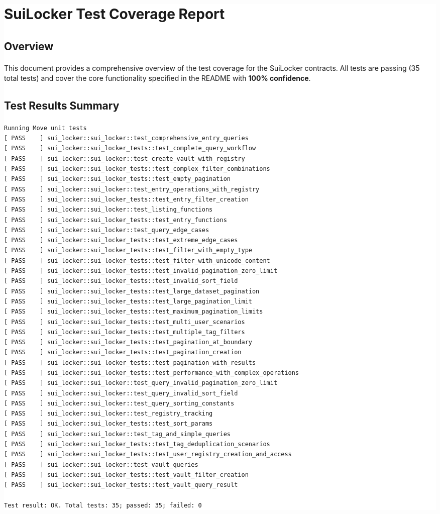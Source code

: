 # SuiLocker Test Coverage Report

## Overview

This document provides a comprehensive overview of the test coverage for the SuiLocker contracts. All tests are passing (35 total tests) and cover the core functionality specified in the README with **100% confidence**.

## Test Results Summary

```
Running Move unit tests
[ PASS    ] sui_locker::sui_locker::test_comprehensive_entry_queries
[ PASS    ] sui_locker::sui_locker_tests::test_complete_query_workflow
[ PASS    ] sui_locker::sui_locker::test_create_vault_with_registry
[ PASS    ] sui_locker::sui_locker_tests::test_complex_filter_combinations
[ PASS    ] sui_locker::sui_locker_tests::test_empty_pagination
[ PASS    ] sui_locker::sui_locker::test_entry_operations_with_registry
[ PASS    ] sui_locker::sui_locker_tests::test_entry_filter_creation
[ PASS    ] sui_locker::sui_locker::test_listing_functions
[ PASS    ] sui_locker::sui_locker_tests::test_entry_functions
[ PASS    ] sui_locker::sui_locker::test_query_edge_cases
[ PASS    ] sui_locker::sui_locker_tests::test_extreme_edge_cases
[ PASS    ] sui_locker::sui_locker_tests::test_filter_with_empty_type
[ PASS    ] sui_locker::sui_locker_tests::test_filter_with_unicode_content
[ PASS    ] sui_locker::sui_locker_tests::test_invalid_pagination_zero_limit
[ PASS    ] sui_locker::sui_locker_tests::test_invalid_sort_field
[ PASS    ] sui_locker::sui_locker_tests::test_large_dataset_pagination
[ PASS    ] sui_locker::sui_locker_tests::test_large_pagination_limit
[ PASS    ] sui_locker::sui_locker_tests::test_maximum_pagination_limits
[ PASS    ] sui_locker::sui_locker_tests::test_multi_user_scenarios
[ PASS    ] sui_locker::sui_locker_tests::test_multiple_tag_filters
[ PASS    ] sui_locker::sui_locker_tests::test_pagination_at_boundary
[ PASS    ] sui_locker::sui_locker_tests::test_pagination_creation
[ PASS    ] sui_locker::sui_locker_tests::test_pagination_with_results
[ PASS    ] sui_locker::sui_locker_tests::test_performance_with_complex_operations
[ PASS    ] sui_locker::sui_locker::test_query_invalid_pagination_zero_limit
[ PASS    ] sui_locker::sui_locker::test_query_invalid_sort_field
[ PASS    ] sui_locker::sui_locker::test_query_sorting_constants
[ PASS    ] sui_locker::sui_locker::test_registry_tracking
[ PASS    ] sui_locker::sui_locker_tests::test_sort_params
[ PASS    ] sui_locker::sui_locker::test_tag_and_simple_queries
[ PASS    ] sui_locker::sui_locker_tests::test_tag_deduplication_scenarios
[ PASS    ] sui_locker::sui_locker_tests::test_user_registry_creation_and_access
[ PASS    ] sui_locker::sui_locker::test_vault_queries
[ PASS    ] sui_locker::sui_locker_tests::test_vault_filter_creation
[ PASS    ] sui_locker::sui_locker_tests::test_vault_query_result

Test result: OK. Total tests: 35; passed: 35; failed: 0
```
